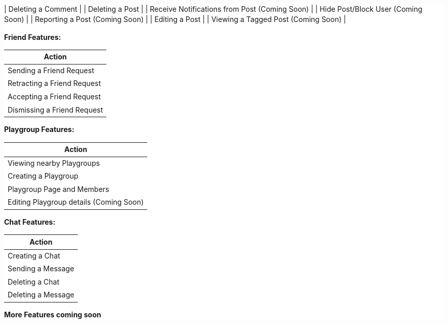| Deleting a Comment                            |
| Deleting a Post                               |
| Receive Notifications from Post (Coming Soon) |
| Hide Post/Block User (Coming Soon)            |
| Reporting a Post (Coming Soon)                |
| Editing a Post                                |
| Viewing a Tagged Post (Coming Soon)           |

**Friend Features:**

| Action                      |
| --------------------------- |
| Sending a Friend Request    |
| Retracting a Friend Request |
| Accepting a Friend Request  |
| Dismissing a Friend Request |

**Playgroup Features:**

| Action                                  |
| --------------------------------------- |
| Viewing nearby Playgroups               |
| Creating a Playgroup                    |
| Playgroup Page and Members              |
| Editing Playgroup details (Coming Soon) |

**Chat Features:**

| Action             |
| ------------------ |
| Creating a Chat    |
| Sending a Message  |
| Deleting a Chat    |
| Deleting a Message |

**More Features coming soon**
